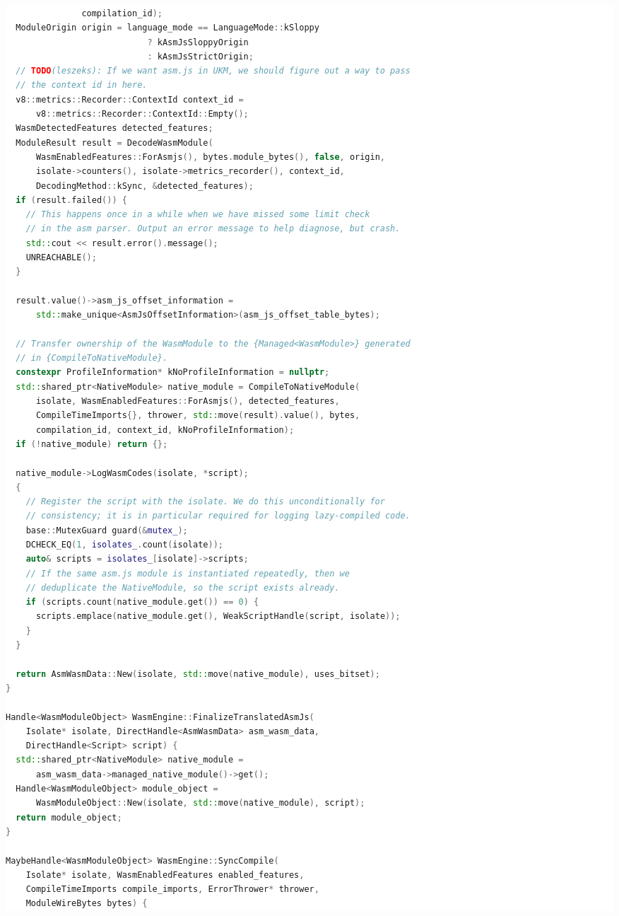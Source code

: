 ```cpp
               compilation_id);
  ModuleOrigin origin = language_mode == LanguageMode::kSloppy
                            ? kAsmJsSloppyOrigin
                            : kAsmJsStrictOrigin;
  // TODO(leszeks): If we want asm.js in UKM, we should figure out a way to pass
  // the context id in here.
  v8::metrics::Recorder::ContextId context_id =
      v8::metrics::Recorder::ContextId::Empty();
  WasmDetectedFeatures detected_features;
  ModuleResult result = DecodeWasmModule(
      WasmEnabledFeatures::ForAsmjs(), bytes.module_bytes(), false, origin,
      isolate->counters(), isolate->metrics_recorder(), context_id,
      DecodingMethod::kSync, &detected_features);
  if (result.failed()) {
    // This happens once in a while when we have missed some limit check
    // in the asm parser. Output an error message to help diagnose, but crash.
    std::cout << result.error().message();
    UNREACHABLE();
  }

  result.value()->asm_js_offset_information =
      std::make_unique<AsmJsOffsetInformation>(asm_js_offset_table_bytes);

  // Transfer ownership of the WasmModule to the {Managed<WasmModule>} generated
  // in {CompileToNativeModule}.
  constexpr ProfileInformation* kNoProfileInformation = nullptr;
  std::shared_ptr<NativeModule> native_module = CompileToNativeModule(
      isolate, WasmEnabledFeatures::ForAsmjs(), detected_features,
      CompileTimeImports{}, thrower, std::move(result).value(), bytes,
      compilation_id, context_id, kNoProfileInformation);
  if (!native_module) return {};

  native_module->LogWasmCodes(isolate, *script);
  {
    // Register the script with the isolate. We do this unconditionally for
    // consistency; it is in particular required for logging lazy-compiled code.
    base::MutexGuard guard(&mutex_);
    DCHECK_EQ(1, isolates_.count(isolate));
    auto& scripts = isolates_[isolate]->scripts;
    // If the same asm.js module is instantiated repeatedly, then we
    // deduplicate the NativeModule, so the script exists already.
    if (scripts.count(native_module.get()) == 0) {
      scripts.emplace(native_module.get(), WeakScriptHandle(script, isolate));
    }
  }

  return AsmWasmData::New(isolate, std::move(native_module), uses_bitset);
}

Handle<WasmModuleObject> WasmEngine::FinalizeTranslatedAsmJs(
    Isolate* isolate, DirectHandle<AsmWasmData> asm_wasm_data,
    DirectHandle<Script> script) {
  std::shared_ptr<NativeModule> native_module =
      asm_wasm_data->managed_native_module()->get();
  Handle<WasmModuleObject> module_object =
      WasmModuleObject::New(isolate, std::move(native_module), script);
  return module_object;
}

MaybeHandle<WasmModuleObject> WasmEngine::SyncCompile(
    Isolate* isolate, WasmEnabledFeatures enabled_features,
    CompileTimeImports compile_imports, ErrorThrower* thrower,
    ModuleWireBytes bytes) {
```